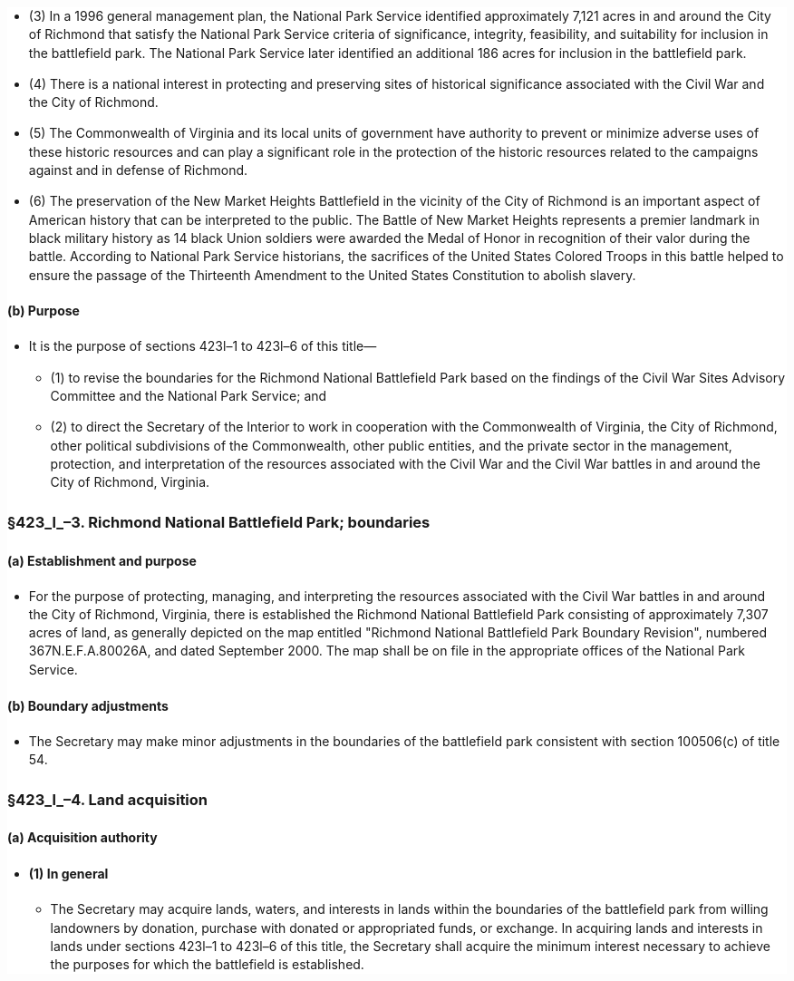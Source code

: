   * (3) In a 1996 general management plan, the National Park Service identified approximately 7,121 acres in and around the City of Richmond that satisfy the National Park Service criteria of significance, integrity, feasibility, and suitability for inclusion in the battlefield park. The National Park Service later identified an additional 186 acres for inclusion in the battlefield park.

  * (4) There is a national interest in protecting and preserving sites of historical significance associated with the Civil War and the City of Richmond.

  * (5) The Commonwealth of Virginia and its local units of government have authority to prevent or minimize adverse uses of these historic resources and can play a significant role in the protection of the historic resources related to the campaigns against and in defense of Richmond.

  * (6) The preservation of the New Market Heights Battlefield in the vicinity of the City of Richmond is an important aspect of American history that can be interpreted to the public. The Battle of New Market Heights represents a premier landmark in black military history as 14 black Union soldiers were awarded the Medal of Honor in recognition of their valor during the battle. According to National Park Service historians, the sacrifices of the United States Colored Troops in this battle helped to ensure the passage of the Thirteenth Amendment to the United States Constitution to abolish slavery.

#### (b) Purpose
* It is the purpose of sections 423l–1 to 423l–6 of this title—

  * (1) to revise the boundaries for the Richmond National Battlefield Park based on the findings of the Civil War Sites Advisory Committee and the National Park Service; and

  * (2) to direct the Secretary of the Interior to work in cooperation with the Commonwealth of Virginia, the City of Richmond, other political subdivisions of the Commonwealth, other public entities, and the private sector in the management, protection, and interpretation of the resources associated with the Civil War and the Civil War battles in and around the City of Richmond, Virginia.

### §423_l_–3. Richmond National Battlefield Park; boundaries
#### (a) Establishment and purpose
* For the purpose of protecting, managing, and interpreting the resources associated with the Civil War battles in and around the City of Richmond, Virginia, there is established the Richmond National Battlefield Park consisting of approximately 7,307 acres of land, as generally depicted on the map entitled "Richmond National Battlefield Park Boundary Revision", numbered 367N.E.F.A.80026A, and dated September 2000. The map shall be on file in the appropriate offices of the National Park Service.

#### (b) Boundary adjustments
* The Secretary may make minor adjustments in the boundaries of the battlefield park consistent with section 100506(c) of title 54.

### §423_l_–4. Land acquisition
#### (a) Acquisition authority
* #### (1) In general
  * The Secretary may acquire lands, waters, and interests in lands within the boundaries of the battlefield park from willing landowners by donation, purchase with donated or appropriated funds, or exchange. In acquiring lands and interests in lands under sections 423l–1 to 423l–6 of this title, the Secretary shall acquire the minimum interest necessary to achieve the purposes for which the battlefield is established.
